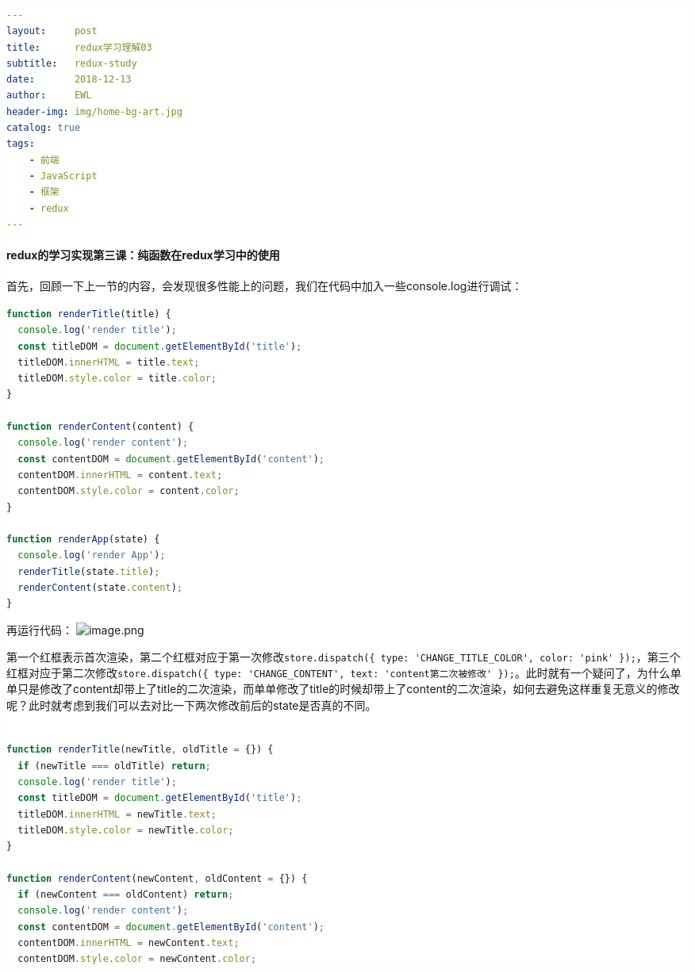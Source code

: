 ```yaml
---
layout:     post
title:      redux学习理解03
subtitle:   redux-study
date:       2018-12-13
author:     EWL
header-img: img/home-bg-art.jpg
catalog: true
tags:
    - 前端
    - JavaScript
    - 框架
    - redux
---
```


#### redux的学习实现第三课：纯函数在redux学习中的使用

首先，回顾一下上一节的内容，会发现很多性能上的问题，我们在代码中加入一些console.log进行调试：
```javascript
function renderTitle(title) {
  console.log('render title');
  const titleDOM = document.getElementById('title');
  titleDOM.innerHTML = title.text;
  titleDOM.style.color = title.color;
}

function renderContent(content) {
  console.log('render content');
  const contentDOM = document.getElementById('content');
  contentDOM.innerHTML = content.text;
  contentDOM.style.color = content.color;
}

function renderApp(state) {
  console.log('render App');
  renderTitle(state.title);
  renderContent(state.content);
}
```
再运行代码：
![image.png](https://upload-images.jianshu.io/upload_images/7930564-1a5d80cc523026cb.png?imageMogr2/auto-orient/strip%7CimageView2/2/w/1240)

第一个红框表示首次渲染，第二个红框对应于第一次修改```store.dispatch({ type: 'CHANGE_TITLE_COLOR', color: 'pink' });```，第三个红框对应于第二次修改```store.dispatch({ type: 'CHANGE_CONTENT', text: 'content第二次被修改' });```。此时就有一个疑问了，为什么单单只是修改了content却带上了title的二次渲染，而单单修改了title的时候却带上了content的二次渲染，如何去避免这样重复无意义的修改呢？此时就考虑到我们可以去对比一下两次修改前后的state是否真的不同。

```javascript

function renderTitle(newTitle, oldTitle = {}) {
  if (newTitle === oldTitle) return;
  console.log('render title');
  const titleDOM = document.getElementById('title');
  titleDOM.innerHTML = newTitle.text;
  titleDOM.style.color = newTitle.color;
}

function renderContent(newContent, oldContent = {}) {
  if (newContent === oldContent) return;
  console.log('render content');
  const contentDOM = document.getElementById('content');
  contentDOM.innerHTML = newContent.text;
  contentDOM.style.color = newContent.color;
```